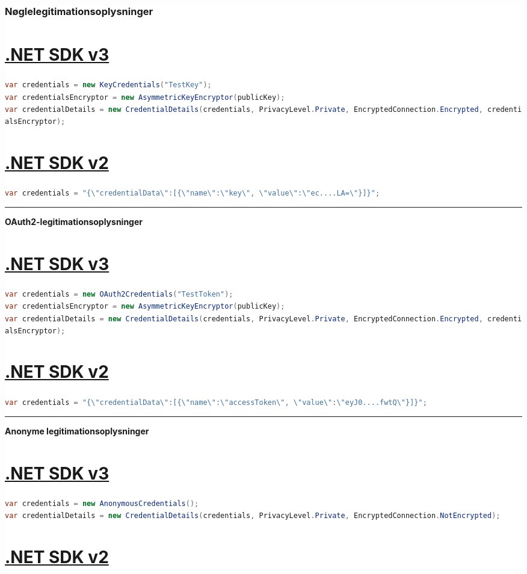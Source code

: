 ### <a name="key-credentials"></a>Nøglelegitimationsoplysninger

# <a name="net-sdk-v3"></a>[.NET SDK v3](#tab/sdk3)

```csharp
var credentials = new KeyCredentials("TestKey");
var credentialsEncryptor = new AsymmetricKeyEncryptor(publicKey);
var credentialDetails = new CredentialDetails(credentials, PrivacyLevel.Private, EncryptedConnection.Encrypted, credentialsEncryptor);
```

# <a name="net-sdk-v2"></a>[.NET SDK v2](#tab/sdk2)

```csharp
var credentials = "{\"credentialData\":[{\"name\":\"key\", \"value\":\"ec....LA=\"}]}";
```

---

**OAuth2-legitimationsoplysninger**

# <a name="net-sdk-v3"></a>[.NET SDK v3](#tab/sdk3)

```csharp
var credentials = new OAuth2Credentials("TestToken");
var credentialsEncryptor = new AsymmetricKeyEncryptor(publicKey);
var credentialDetails = new CredentialDetails(credentials, PrivacyLevel.Private, EncryptedConnection.Encrypted, credentialsEncryptor);
```

# <a name="net-sdk-v2"></a>[.NET SDK v2](#tab/sdk2)

```csharp
var credentials = "{\"credentialData\":[{\"name\":\"accessToken\", \"value\":\"eyJ0....fwtQ\"}]}";
```

---

**Anonyme legitimationsoplysninger**

# <a name="net-sdk-v3"></a>[.NET SDK v3](#tab/sdk3)

```csharp
var credentials = new AnonymousCredentials();
var credentialDetails = new CredentialDetails(credentials, PrivacyLevel.Private, EncryptedConnection.NotEncrypted);
```

# <a name="net-sdk-v2"></a>[.NET SDK v2](#tab/sdk2)
